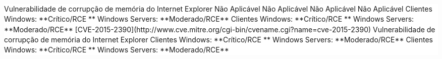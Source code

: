 </td>
<td style="border:1px solid black;">
Vulnerabilidade de corrupção de memória do Internet Explorer

</td>
<td style="border:1px solid black;">
Não Aplicável

</td>
<td style="border:1px solid black;">
Não Aplicável

</td>
<td style="border:1px solid black;">
Não Aplicável

</td>
<td style="border:1px solid black;">
Não Aplicável

</td>
<td style="border:1px solid black;">
Clientes Windows:  
**Crítico/RCE  
**  
Windows Servers:  
**Moderado/RCE**

</td>
<td style="border:1px solid black;">
Clientes Windows:  
**Crítico/RCE  
**  
Windows Servers:  
**Moderado/RCE**

</td>
</tr>
<tr>
<td style="border:1px solid black;">
[CVE-2015-2390](http://www.cve.mitre.org/cgi-bin/cvename.cgi?name=cve-2015-2390)

</td>
<td style="border:1px solid black;">
Vulnerabilidade de corrupção de memória do Internet Explorer

</td>
<td style="border:1px solid black;">
Clientes Windows:  
**Crítico/RCE  
**  
Windows Servers:  
**Moderado/RCE**

</td>
<td style="border:1px solid black;">
Clientes Windows:  
**Crítico/RCE  
**  
Windows Servers:  
**Moderado/RCE**
